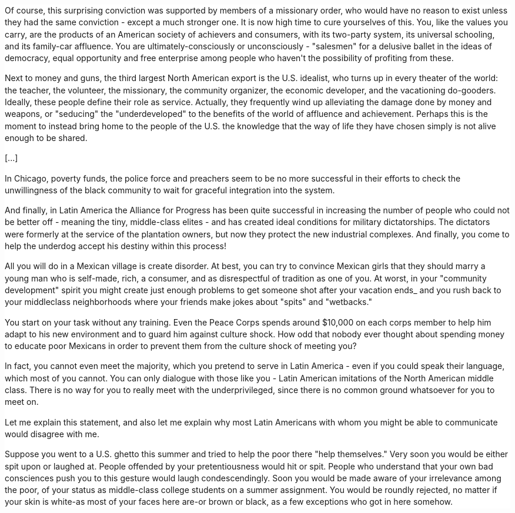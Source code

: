 Of course, this surprising conviction was supported by members of a missionary order, who would have no reason to exist unless they had the same conviction - except a much stronger one. It is now high time to cure yourselves of this. You, like the values you carry, are the products of an American society of achievers and consumers, with its two-party system, its universal schooling, and its family-car affluence. You are ultimately-consciously or unconsciously - "salesmen" for a delusive ballet in the ideas of democracy, equal opportunity and free enterprise among people who haven't the possibility of profiting from these.

Next to money and guns, the third largest North American export is the U.S. idealist, who turns up in every theater of the world: the teacher, the volunteer, the missionary, the community organizer, the economic developer, and the vacationing do-gooders. Ideally, these people define their role as service. Actually, they frequently wind up alleviating the damage done by money and weapons, or "seducing" the "underdeveloped" to the benefits of the world of affluence and achievement. Perhaps this is the moment to instead bring home to the people of the U.S. the knowledge that the way of life they have chosen simply is not alive enough to be shared.



[...]

In Chicago, poverty funds, the police force and preachers seem to be no more successful in their efforts to check the unwillingness of the black community to wait for graceful integration into the system.

And finally, in Latin America the Alliance for Progress has been quite successful in increasing the number of people who could not be better off - meaning the tiny, middle-class elites - and has created ideal conditions for military dictatorships. The dictators were formerly at the service of the plantation owners, but now they protect the new industrial complexes. And finally, you come to help the underdog accept his destiny within this process!

All you will do in a Mexican village is create disorder. At best, you can try to convince Mexican girls that they should marry a young man who is self-made, rich, a consumer, and as disrespectful of tradition as one of you. At worst, in your "community development" spirit you might create just enough problems to get someone shot after your vacation ends_ and you rush back to your middleclass neighborhoods where your friends make jokes about "spits" and "wetbacks."

You start on your task without any training. Even the Peace Corps spends around $10,000 on each corps member to help him adapt to his new environment and to guard him against culture shock. How odd that nobody ever thought about spending money to educate poor Mexicans in order to prevent them from the culture shock of meeting you?

In fact, you cannot even meet the majority, which you pretend to serve in Latin America - even if you could speak their language, which most of you cannot. You can only dialogue with those like you - Latin American imitations of the North American middle class. There is no way for you to really meet with the underprivileged, since there is no common ground whatsoever for you to meet on.

Let me explain this statement, and also let me explain why most Latin Americans with whom you might be able to communicate would disagree with me.

Suppose you went to a U.S. ghetto this summer and tried to help the poor there "help themselves." Very soon you would be either spit upon or laughed at. People offended by your pretentiousness would hit or spit. People who understand that your own bad consciences push you to this gesture would laugh condescendingly. Soon you would be made aware of your irrelevance among the poor, of your status as middle-class college students on a summer assignment. You would be roundly rejected, no matter if your skin is white-as most of your faces here are-or brown or black, as a few exceptions who got in here somehow.

